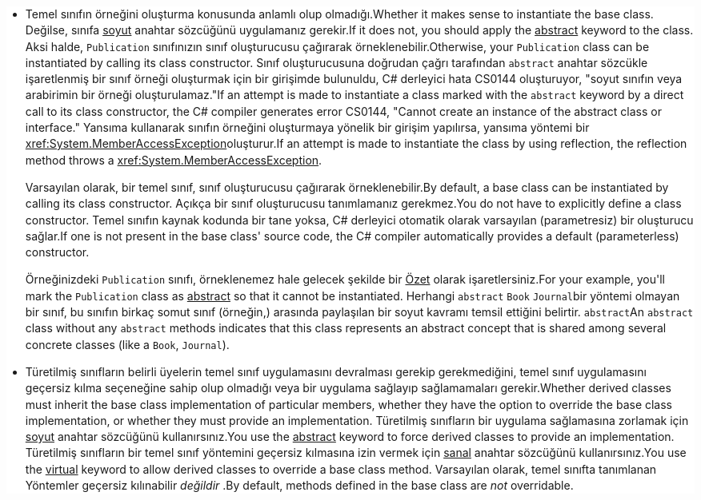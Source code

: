 - <span data-ttu-id="dfe92-224">Temel sınıfın örneğini oluşturma konusunda anlamlı olup olmadığı.</span><span class="sxs-lookup"><span data-stu-id="dfe92-224">Whether it makes sense to instantiate the base class.</span></span> <span data-ttu-id="dfe92-225">Değilse, sınıfa [soyut](../language-reference/keywords/abstract.md) anahtar sözcüğünü uygulamanız gerekir.</span><span class="sxs-lookup"><span data-stu-id="dfe92-225">If it does not, you should apply the [abstract](../language-reference/keywords/abstract.md) keyword to the class.</span></span> <span data-ttu-id="dfe92-226">Aksi halde, `Publication` sınıfınızın sınıf oluşturucusu çağırarak örneklenebilir.</span><span class="sxs-lookup"><span data-stu-id="dfe92-226">Otherwise, your `Publication` class can be instantiated by calling its class constructor.</span></span> <span data-ttu-id="dfe92-227">Sınıf oluşturucusuna doğrudan çağrı tarafından `abstract` anahtar sözcükle işaretlenmiş bir sınıf örneği oluşturmak için bir girişimde bulunuldu, C# derleyici hata CS0144 oluşturuyor, "soyut sınıfın veya arabirimin bir örneği oluşturulamaz."</span><span class="sxs-lookup"><span data-stu-id="dfe92-227">If an attempt is made to instantiate a class marked with the `abstract` keyword by a direct call to its class constructor, the C# compiler generates error CS0144, "Cannot create an instance of the abstract class or interface."</span></span> <span data-ttu-id="dfe92-228">Yansıma kullanarak sınıfın örneğini oluşturmaya yönelik bir girişim yapılırsa, yansıma yöntemi bir <xref:System.MemberAccessException>oluşturur.</span><span class="sxs-lookup"><span data-stu-id="dfe92-228">If an attempt is made to instantiate the class by using reflection, the reflection method throws a <xref:System.MemberAccessException>.</span></span>

  <span data-ttu-id="dfe92-229">Varsayılan olarak, bir temel sınıf, sınıf oluşturucusu çağırarak örneklenebilir.</span><span class="sxs-lookup"><span data-stu-id="dfe92-229">By default, a base class can be instantiated by calling its class constructor.</span></span> <span data-ttu-id="dfe92-230">Açıkça bir sınıf oluşturucusu tanımlamanız gerekmez.</span><span class="sxs-lookup"><span data-stu-id="dfe92-230">You do not have to explicitly define a class constructor.</span></span> <span data-ttu-id="dfe92-231">Temel sınıfın kaynak kodunda bir tane yoksa, C# derleyici otomatik olarak varsayılan (parametresiz) bir oluşturucu sağlar.</span><span class="sxs-lookup"><span data-stu-id="dfe92-231">If one is not present in the base class' source code, the C# compiler automatically provides a default (parameterless) constructor.</span></span>

  <span data-ttu-id="dfe92-232">Örneğinizdeki `Publication` sınıfı, örneklenemez hale gelecek şekilde bir [Özet](../language-reference/keywords/abstract.md) olarak işaretlersiniz.</span><span class="sxs-lookup"><span data-stu-id="dfe92-232">For your example, you'll mark the `Publication` class as [abstract](../language-reference/keywords/abstract.md) so that it cannot be instantiated.</span></span>  <span data-ttu-id="dfe92-233">Herhangi `abstract` `Book` `Journal`bir yöntemi olmayan bir sınıf, bu sınıfın birkaç somut sınıf (örneğin,) arasında paylaşılan bir soyut kavramı temsil ettiğini belirtir. `abstract`</span><span class="sxs-lookup"><span data-stu-id="dfe92-233">An `abstract` class without any `abstract` methods indicates that this class represents an abstract concept that is shared among several concrete classes (like a `Book`, `Journal`).</span></span>

- <span data-ttu-id="dfe92-234">Türetilmiş sınıfların belirli üyelerin temel sınıf uygulamasını devralması gerekip gerekmediğini, temel sınıf uygulamasını geçersiz kılma seçeneğine sahip olup olmadığı veya bir uygulama sağlayıp sağlamamaları gerekir.</span><span class="sxs-lookup"><span data-stu-id="dfe92-234">Whether derived classes must inherit the base class implementation of particular members, whether they have the option to override the base class implementation, or whether they must provide an implementation.</span></span> <span data-ttu-id="dfe92-235">Türetilmiş sınıfların bir uygulama sağlamasına zorlamak için [soyut](../language-reference/keywords/abstract.md) anahtar sözcüğünü kullanırsınız.</span><span class="sxs-lookup"><span data-stu-id="dfe92-235">You use the [abstract](../language-reference/keywords/abstract.md) keyword to force derived classes to provide an implementation.</span></span> <span data-ttu-id="dfe92-236">Türetilmiş sınıfların bir temel sınıf yöntemini geçersiz kılmasına izin vermek için [sanal](../language-reference/keywords/virtual.md) anahtar sözcüğünü kullanırsınız.</span><span class="sxs-lookup"><span data-stu-id="dfe92-236">You use the [virtual](../language-reference/keywords/virtual.md) keyword to allow derived classes to override a base class method.</span></span> <span data-ttu-id="dfe92-237">Varsayılan olarak, temel sınıfta tanımlanan Yöntemler geçersiz kılınabilir *değildir* .</span><span class="sxs-lookup"><span data-stu-id="dfe92-237">By default, methods defined in the base class are *not* overridable.</span></span>
